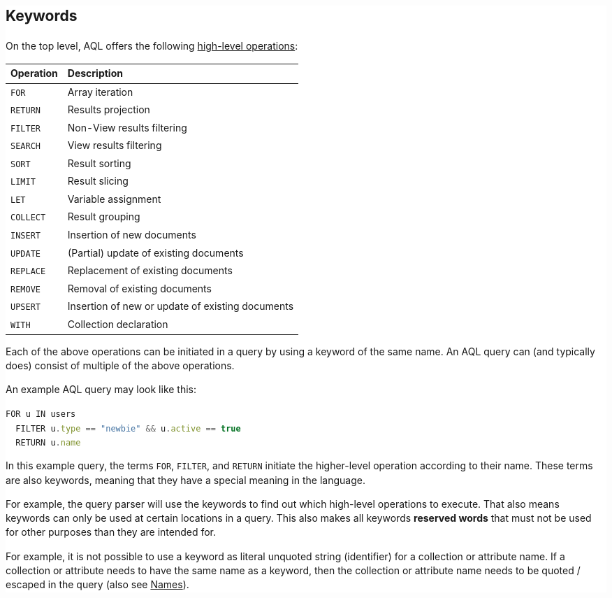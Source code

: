 Keywords
--------

On the top level, AQL offers the following
[high-level operations](operations.html):

| Operation | Description
|:----------|:-----------
| `FOR`     | Array iteration
| `RETURN`  | Results projection
| `FILTER`  | Non-View results filtering
| `SEARCH`  | View results filtering
| `SORT`    | Result sorting
| `LIMIT`   | Result slicing
| `LET`     | Variable assignment
| `COLLECT` | Result grouping
| `INSERT`  | Insertion of new documents
| `UPDATE`  | (Partial) update of existing documents
| `REPLACE` | Replacement of existing documents
| `REMOVE`  | Removal of existing documents
| `UPSERT`  | Insertion of new or update of existing documents
| `WITH`    | Collection declaration

Each of the above operations can be initiated in a query by using a keyword of
the same name. An AQL query can (and typically does) consist of multiple of the
above operations.

An example AQL query may look like this:

```js
FOR u IN users
  FILTER u.type == "newbie" && u.active == true
  RETURN u.name
```

In this example query, the terms `FOR`, `FILTER`, and `RETURN` initiate the
higher-level operation according to their name. These terms are also keywords,
meaning that they have a special meaning in the language.

For example, the query parser will use the keywords to find out which high-level
operations to execute. That also means keywords can only be used at certain
locations in a query. This also makes all keywords **reserved words** that must
not be used for other purposes than they are intended for.

For example, it is not possible to use a keyword as literal unquoted string
(identifier) for a collection or attribute name. If a collection or attribute
needs to have the same name as a keyword, then the collection or attribute name
needs to be quoted / escaped in the query (also see [Names](#names)).
